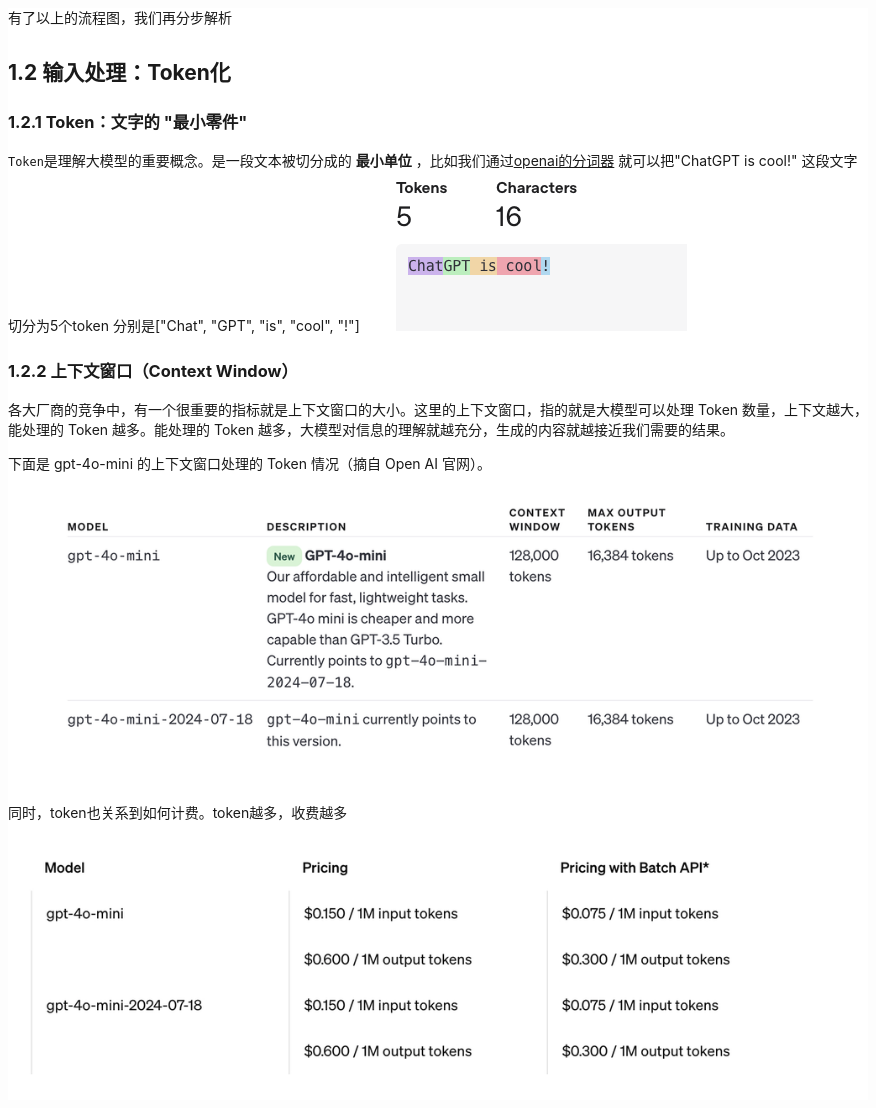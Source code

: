 有了以上的流程图，我们再分步解析

## 1.2 输入处理：Token化

### 1.2.1 Token：文字的 "最小零件"
`Token`是理解大模型的重要概念。是一段文本被切分成的 **最小单位** ，比如我们通过[openai的分词器](https://platform.openai.com/tokenizer) 就可以把"ChatGPT is cool!" 这段文字切分为5个token 分别是["Chat", "GPT", "is", "cool", "!"]
![](/imgs/ai/4.png)

### 1.2.2 上下文窗口（Context Window）
各大厂商的竞争中，有一个很重要的指标就是上下文窗口的大小。这里的上下文窗口，指的就是大模型可以处理 Token 数量，上下文越大，能处理的 Token 越多。能处理的 Token 越多，大模型对信息的理解就越充分，生成的内容就越接近我们需要的结果。

下面是 gpt-4o-mini 的上下文窗口处理的 Token 情况（摘自 Open AI 官网）。
![](/imgs/ai/2.png)

同时，token也关系到如何计费。token越多，收费越多
![](/imgs/ai/3.png)
